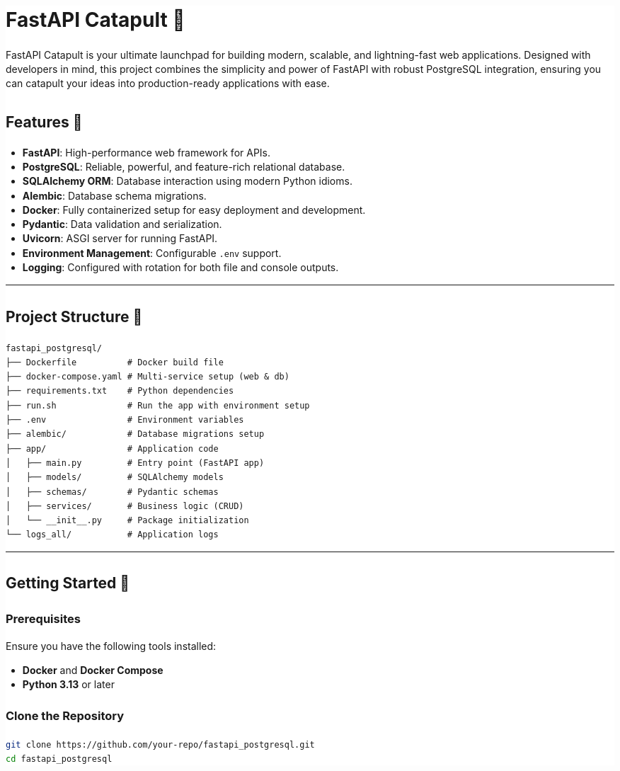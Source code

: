 # FastAPI Catapult 🚀
FastAPI Catapult is your ultimate launchpad for building modern, scalable, and lightning-fast web applications. Designed with developers in mind, this project combines the simplicity and power of FastAPI with robust PostgreSQL integration, ensuring you can catapult your ideas into production-ready applications with ease.
## Features 🚀
- **FastAPI**: High-performance web framework for APIs.
- **PostgreSQL**: Reliable, powerful, and feature-rich relational database.
- **SQLAlchemy ORM**: Database interaction using modern Python idioms.
- **Alembic**: Database schema migrations.
- **Docker**: Fully containerized setup for easy deployment and development.
- **Pydantic**: Data validation and serialization.
- **Uvicorn**: ASGI server for running FastAPI.
- **Environment Management**: Configurable `.env` support.
- **Logging**: Configured with rotation for both file and console outputs.

---

## Project Structure 📂
```plaintext
fastapi_postgresql/
├── Dockerfile          # Docker build file
├── docker-compose.yaml # Multi-service setup (web & db)
├── requirements.txt    # Python dependencies
├── run.sh              # Run the app with environment setup
├── .env                # Environment variables
├── alembic/            # Database migrations setup
├── app/                # Application code
│   ├── main.py         # Entry point (FastAPI app)
│   ├── models/         # SQLAlchemy models
│   ├── schemas/        # Pydantic schemas
│   ├── services/       # Business logic (CRUD)
│   └── __init__.py     # Package initialization
└── logs_all/           # Application logs
```

---

## Getting Started 🏁

### Prerequisites
Ensure you have the following tools installed:
- **Docker** and **Docker Compose**
- **Python 3.13** or later

### Clone the Repository
```bash
git clone https://github.com/your-repo/fastapi_postgresql.git
cd fastapi_postgresql
```
